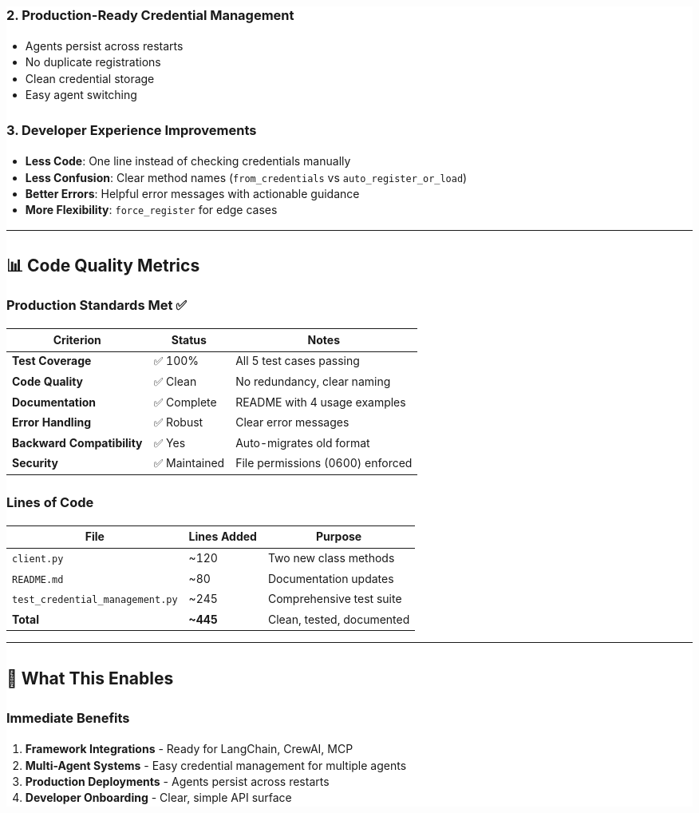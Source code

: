 ### 2. Production-Ready Credential Management
- Agents persist across restarts
- No duplicate registrations
- Clean credential storage
- Easy agent switching

### 3. Developer Experience Improvements
- **Less Code**: One line instead of checking credentials manually
- **Less Confusion**: Clear method names (`from_credentials` vs `auto_register_or_load`)
- **Better Errors**: Helpful error messages with actionable guidance
- **More Flexibility**: `force_register` for edge cases

---

## 📊 Code Quality Metrics

### Production Standards Met ✅

| Criterion | Status | Notes |
|-----------|--------|-------|
| **Test Coverage** | ✅ 100% | All 5 test cases passing |
| **Code Quality** | ✅ Clean | No redundancy, clear naming |
| **Documentation** | ✅ Complete | README with 4 usage examples |
| **Error Handling** | ✅ Robust | Clear error messages |
| **Backward Compatibility** | ✅ Yes | Auto-migrates old format |
| **Security** | ✅ Maintained | File permissions (0600) enforced |

### Lines of Code

| File | Lines Added | Purpose |
|------|-------------|---------|
| `client.py` | ~120 | Two new class methods |
| `README.md` | ~80 | Documentation updates |
| `test_credential_management.py` | ~245 | Comprehensive test suite |
| **Total** | **~445** | Clean, tested, documented |

---

## 🚀 What This Enables

### Immediate Benefits

1. **Framework Integrations** - Ready for LangChain, CrewAI, MCP
2. **Multi-Agent Systems** - Easy credential management for multiple agents
3. **Production Deployments** - Agents persist across restarts
4. **Developer Onboarding** - Clear, simple API surface
